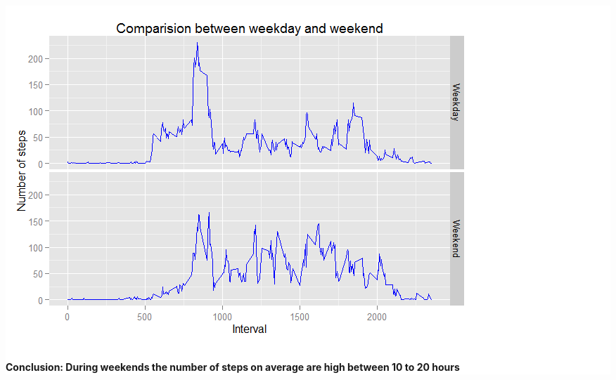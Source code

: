 ![](PA1_template_files/figure-html/unnamed-chunk-22-1.png) 

#### Conclusion: During weekends the number of steps on average are high between 10 to 20 hours
